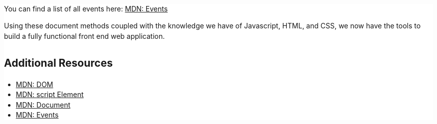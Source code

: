 You can find a list of all events here: [MDN: Events](https://developer.mozilla.org/en-US/docs/Web/Events)

Using these document methods coupled with the knowledge we have of Javascript, HTML, and CSS, we now have the tools to build a fully functional front end web application. 

## Additional Resources

* [MDN: DOM](https://developer.mozilla.org/en-US/docs/Web/API/Document_Object_Model)
* [MDN: script Element](https://developer.mozilla.org/en-US/docs/Web/HTML/Element/script)
* [MDN: Document](https://developer.mozilla.org/en-US/docs/Web/API/Document)
* [MDN: Events](https://developer.mozilla.org/en-US/docs/Web/Events)



